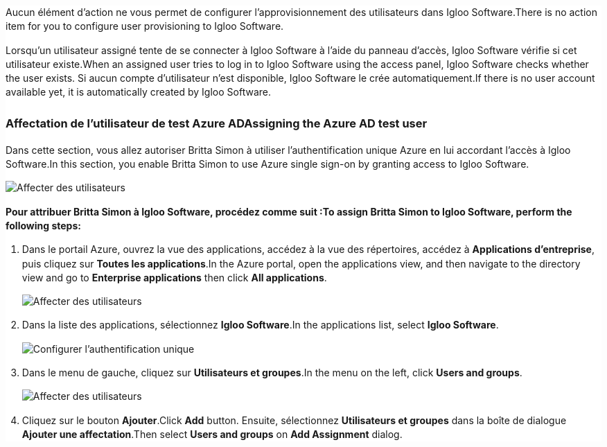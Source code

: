 <span data-ttu-id="6cecb-236">Aucun élément d’action ne vous permet de configurer l’approvisionnement des utilisateurs dans Igloo Software.</span><span class="sxs-lookup"><span data-stu-id="6cecb-236">There is no action item for you to configure user provisioning to Igloo Software.</span></span>  

<span data-ttu-id="6cecb-237">Lorsqu’un utilisateur assigné tente de se connecter à Igloo Software à l’aide du panneau d’accès, Igloo Software vérifie si cet utilisateur existe.</span><span class="sxs-lookup"><span data-stu-id="6cecb-237">When an assigned user tries to log in to Igloo Software using the access panel, Igloo Software checks whether the user exists.</span></span>  <span data-ttu-id="6cecb-238">Si aucun compte d’utilisateur n’est disponible, Igloo Software le crée automatiquement.</span><span class="sxs-lookup"><span data-stu-id="6cecb-238">If there is no user account available yet, it is automatically created by Igloo Software.</span></span>

### <a name="assigning-the-azure-ad-test-user"></a><span data-ttu-id="6cecb-239">Affectation de l’utilisateur de test Azure AD</span><span class="sxs-lookup"><span data-stu-id="6cecb-239">Assigning the Azure AD test user</span></span>

<span data-ttu-id="6cecb-240">Dans cette section, vous allez autoriser Britta Simon à utiliser l’authentification unique Azure en lui accordant l’accès à Igloo Software.</span><span class="sxs-lookup"><span data-stu-id="6cecb-240">In this section, you enable Britta Simon to use Azure single sign-on by granting access to Igloo Software.</span></span>

![Affecter des utilisateurs][200] 

<span data-ttu-id="6cecb-242">**Pour attribuer Britta Simon à Igloo Software, procédez comme suit :**</span><span class="sxs-lookup"><span data-stu-id="6cecb-242">**To assign Britta Simon to Igloo Software, perform the following steps:**</span></span>

1. <span data-ttu-id="6cecb-243">Dans le portail Azure, ouvrez la vue des applications, accédez à la vue des répertoires, accédez à **Applications d’entreprise**, puis cliquez sur **Toutes les applications**.</span><span class="sxs-lookup"><span data-stu-id="6cecb-243">In the Azure portal, open the applications view, and then navigate to the directory view and go to **Enterprise applications** then click **All applications**.</span></span>

    ![Affecter des utilisateurs][201] 

2. <span data-ttu-id="6cecb-245">Dans la liste des applications, sélectionnez **Igloo Software**.</span><span class="sxs-lookup"><span data-stu-id="6cecb-245">In the applications list, select **Igloo Software**.</span></span>

    ![Configurer l’authentification unique](./media/active-directory-saas-igloo-software-tutorial/tutorial_igloosoftware_app.png) 

3. <span data-ttu-id="6cecb-247">Dans le menu de gauche, cliquez sur **Utilisateurs et groupes**.</span><span class="sxs-lookup"><span data-stu-id="6cecb-247">In the menu on the left, click **Users and groups**.</span></span>

    ![Affecter des utilisateurs][202] 

4. <span data-ttu-id="6cecb-249">Cliquez sur le bouton **Ajouter**.</span><span class="sxs-lookup"><span data-stu-id="6cecb-249">Click **Add** button.</span></span> <span data-ttu-id="6cecb-250">Ensuite, sélectionnez **Utilisateurs et groupes** dans la boîte de dialogue **Ajouter une affectation**.</span><span class="sxs-lookup"><span data-stu-id="6cecb-250">Then select **Users and groups** on **Add Assignment** dialog.</span></span>


[1]: ./media/active-directory-saas-igloo-software-tutorial/tutorial_general_01.png
[2]: ./media/active-directory-saas-igloo-software-tutorial/tutorial_general_02.png
[3]: ./media/active-directory-saas-igloo-software-tutorial/tutorial_general_03.png
[4]: ./media/active-directory-saas-igloo-software-tutorial/tutorial_general_04.png
[100]: ./media/active-directory-saas-igloo-software-tutorial/tutorial_general_100.png
[200]: ./media/active-directory-saas-igloo-software-tutorial/tutorial_general_200.png
[201]: ./media/active-directory-saas-igloo-software-tutorial/tutorial_general_201.png
[202]: ./media/active-directory-saas-igloo-software-tutorial/tutorial_general_202.png
[203]: ./media/active-directory-saas-igloo-software-tutorial/tutorial_general_203.png